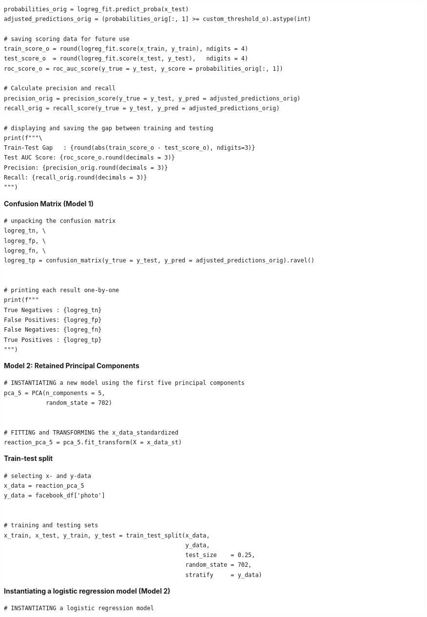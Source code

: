 ```
probabilities_orig = logreg_fit.predict_proba(x_test)
adjusted_predictions_orig = (probabilities_orig[:, 1] >= custom_threshold_o).astype(int)

# saving scoring data for future use
train_score_o = round(logreg_fit.score(x_train, y_train), ndigits = 4)      
test_score_o  = round(logreg_fit.score(x_test, y_test),   ndigits = 4)       
roc_score_o = roc_auc_score(y_true = y_test, y_score = probabilities_orig[:, 1])

# Calculate precision and recall
precision_orig = precision_score(y_true = y_test, y_pred = adjusted_predictions_orig)
recall_orig = recall_score(y_true = y_test, y_pred = adjusted_predictions_orig)

# displaying and saving the gap between training and testing
print(f"""\
Train-Test Gap   : {round(abs(train_score_o - test_score_o), ndigits=3)}
Test AUC Score: {roc_score_o.round(decimals = 3)}
Precision: {precision_orig.round(decimals = 3)}
Recall: {recall_orig.round(decimals = 3)}
""")
```
<b> Confusion Matrix (Model 1) </b><br>
```
# unpacking the confusion matrix
logreg_tn, \
logreg_fp, \
logreg_fn, \
logreg_tp = confusion_matrix(y_true = y_test, y_pred = adjusted_predictions_orig).ravel()


# printing each result one-by-one
print(f"""
True Negatives : {logreg_tn}
False Positives: {logreg_fp}
False Negatives: {logreg_fn}
True Positives : {logreg_tp}
""")
```
<b> Model 2: Retained Principal Components </b><br>
```
# INSTANTIATING a new model using the first five principal components
pca_5 = PCA(n_components = 5,
            random_state = 702)


# FITTING and TRANSFORMING the x_data_standardized
reaction_pca_5 = pca_5.fit_transform(X = x_data_st)
```
<b> Train-test split </b><br>
```
# selecting x- and y-data
x_data = reaction_pca_5
y_data = facebook_df['photo']


# training and testing sets
x_train, x_test, y_train, y_test = train_test_split(x_data,
                                                    y_data,
                                                    test_size    = 0.25,
                                                    random_state = 702,
                                                    stratify     = y_data)
```
<b> Instantiating a logistic regression model (Model 2) </b><br>
```
# INSTANTIATING a logistic regression model
```